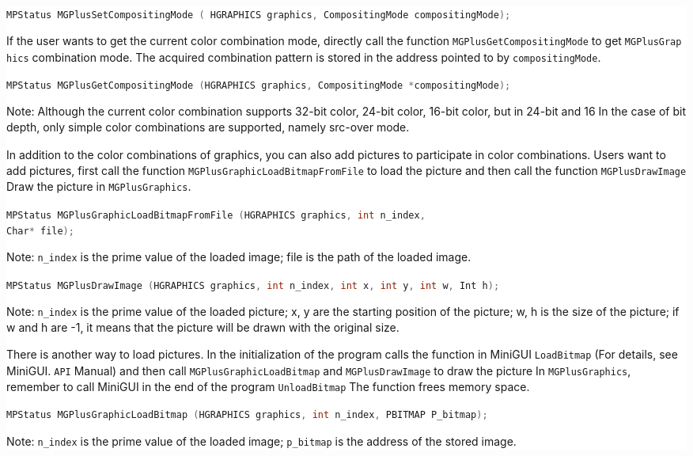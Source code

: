 ```cpp
MPStatus MGPlusSetCompositingMode ( HGRAPHICS graphics, CompositingMode compositingMode);
```

If the user wants to get the current color combination mode, directly call the
function `MGPlusGetCompositingMode` to get
`MGPlusGraphics` combination mode. The acquired combination pattern is stored 
in 
the address pointed to by `compositingMode`.

```cpp
MPStatus MGPlusGetCompositingMode (HGRAPHICS graphics, CompositingMode *compositingMode);
```

Note: Although the current color combination supports 32-bit color, 24-bit
color, 16-bit color, but in 24-bit and 16
In the case of bit depth, only simple color combinations are supported, namely
src-over mode.

In addition to the color combinations of graphics, you can also add pictures
to participate in color combinations. Users want to add pictures, first call
the function
`MGPlusGraphicLoadBitmapFromFile` to load the picture and then call the 
function 
`MGPlusDrawImage`
Draw the picture in `MGPlusGraphics`.

```cpp
MPStatus MGPlusGraphicLoadBitmapFromFile (HGRAPHICS graphics, int n_index,
Char* file);
```
Note: `n_index` is the prime value of the loaded image; file is the path of the
loaded image.

```cpp
MPStatus MGPlusDrawImage (HGRAPHICS graphics, int n_index, int x, int y, int w, Int h);
```

Note: `n_index` is the prime value of the loaded picture; x, y are the starting
position of the picture; w, h is the size of the picture; if w and h are -1,
it means that the picture will be drawn with the original size.

There is another way to load pictures. In the initialization of the program
calls the function in MiniGUI
`LoadBitmap` (For details, see MiniGUI.
`API` Manual) and then call `MGPlusGraphicLoadBitmap` and `MGPlusDrawImage` to
draw 
the picture
In `MGPlusGraphics`, remember to call MiniGUI in the end of the program
`UnloadBitmap`
The function frees memory space.

```cpp
MPStatus MGPlusGraphicLoadBitmap (HGRAPHICS graphics, int n_index, PBITMAP P_bitmap);
```
Note: `n_index` is the prime value of the loaded image; `p_bitmap` is the
address 
of the stored image.
